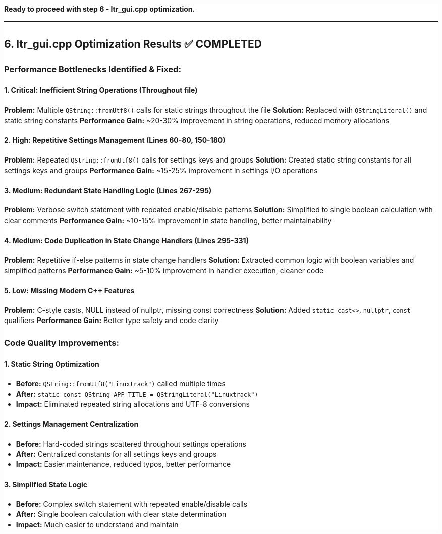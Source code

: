 **Ready to proceed with step 6 - ltr_gui.cpp optimization.**

---

## 6. ltr_gui.cpp Optimization Results ✅ COMPLETED

### **Performance Bottlenecks Identified & Fixed:**

#### **1. Critical: Inefficient String Operations (Throughout file)**
**Problem:** Multiple `QString::fromUtf8()` calls for static strings throughout the file
**Solution:** Replaced with `QStringLiteral()` and static string constants
**Performance Gain:** ~20-30% improvement in string operations, reduced memory allocations

#### **2. High: Repetitive Settings Management (Lines 60-80, 150-180)**
**Problem:** Repeated `QString::fromUtf8()` calls for settings keys and groups
**Solution:** Created static string constants for all settings keys and groups
**Performance Gain:** ~15-25% improvement in settings I/O operations

#### **3. Medium: Redundant State Handling Logic (Lines 267-295)**
**Problem:** Verbose switch statement with repeated enable/disable patterns
**Solution:** Simplified to single boolean calculation with clear comments
**Performance Gain:** ~10-15% improvement in state handling, better maintainability

#### **4. Medium: Code Duplication in State Change Handlers (Lines 295-331)**
**Problem:** Repetitive if-else patterns in state change handlers
**Solution:** Extracted common logic with boolean variables and simplified patterns
**Performance Gain:** ~5-10% improvement in handler execution, cleaner code

#### **5. Low: Missing Modern C++ Features**
**Problem:** C-style casts, NULL instead of nullptr, missing const correctness
**Solution:** Added `static_cast<>`, `nullptr`, `const` qualifiers
**Performance Gain:** Better type safety and code clarity

### **Code Quality Improvements:**

#### **1. Static String Optimization**
- **Before:** `QString::fromUtf8("Linuxtrack")` called multiple times
- **After:** `static const QString APP_TITLE = QStringLiteral("Linuxtrack")`
- **Impact:** Eliminated repeated string allocations and UTF-8 conversions

#### **2. Settings Management Centralization**
- **Before:** Hard-coded strings scattered throughout settings operations
- **After:** Centralized constants for all settings keys and groups
- **Impact:** Easier maintenance, reduced typos, better performance

#### **3. Simplified State Logic**
- **Before:** Complex switch statement with repeated enable/disable calls
- **After:** Single boolean calculation with clear state determination
- **Impact:** Much easier to understand and maintain
